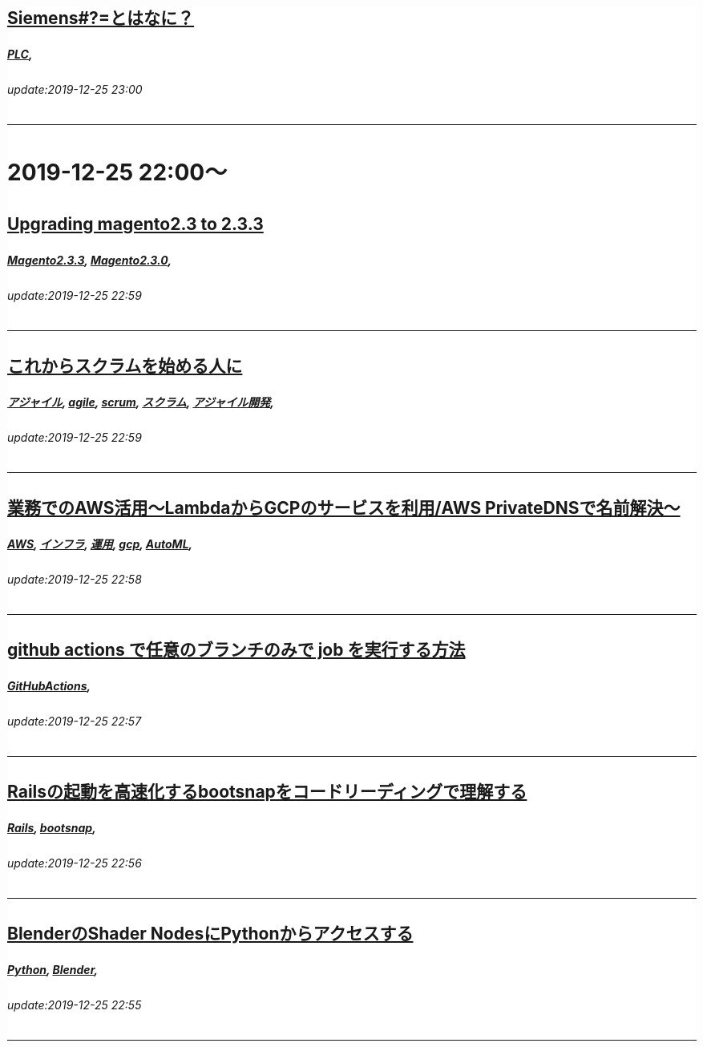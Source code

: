 ## [Siemens#?=とはなに？](https://qiita.com/soup01/items/37572d950e9433e674f0)
##### [PLC](https://qiita.com/tags/PLC), 
###### update:2019-12-25 23:00
---




# 2019-12-25 22:00～
## [Upgrading magento2.3 to 2.3.3](https://qiita.com/suman86/items/4f578c910c218eacdc81)
##### [Magento2.3.3](https://qiita.com/tags/Magento2.3.3), [Magento2.3.0](https://qiita.com/tags/Magento2.3.0), 
###### update:2019-12-25 22:59
---
## [これからスクラムを始める人に](https://qiita.com/takeday/items/d36272c7dc8e11ac1275)
##### [アジャイル](https://qiita.com/tags/アジャイル), [agile](https://qiita.com/tags/agile), [scrum](https://qiita.com/tags/scrum), [スクラム](https://qiita.com/tags/スクラム), [アジャイル開発](https://qiita.com/tags/アジャイル開発), 
###### update:2019-12-25 22:59
---
## [業務でのAWS活用〜LambdaからGCPのサービスを利用/AWS PrivateDNSで名前解決〜](https://qiita.com/goemp/items/ad6498c921128ee4faee)
##### [AWS](https://qiita.com/tags/AWS), [インフラ](https://qiita.com/tags/インフラ), [運用](https://qiita.com/tags/運用), [gcp](https://qiita.com/tags/gcp), [AutoML](https://qiita.com/tags/AutoML), 
###### update:2019-12-25 22:58
---
## [github actions で任意のブランチのみで job を実行する方法](https://qiita.com/x-frame-option/items/97cf20dedfcba4f2255f)
##### [GitHubActions](https://qiita.com/tags/GitHubActions), 
###### update:2019-12-25 22:57
---
## [Railsの起動を高速化するbootsnapをコードリーディングで理解する](https://qiita.com/kekekenta/items/edde7beb58a15f801394)
##### [Rails](https://qiita.com/tags/Rails), [bootsnap](https://qiita.com/tags/bootsnap), 
###### update:2019-12-25 22:56
---
## [BlenderのShader NodesにPythonからアクセスする](https://qiita.com/sketchbooks99/items/da828a102edc401f649a)
##### [Python](https://qiita.com/tags/Python), [Blender](https://qiita.com/tags/Blender), 
###### update:2019-12-25 22:55
---